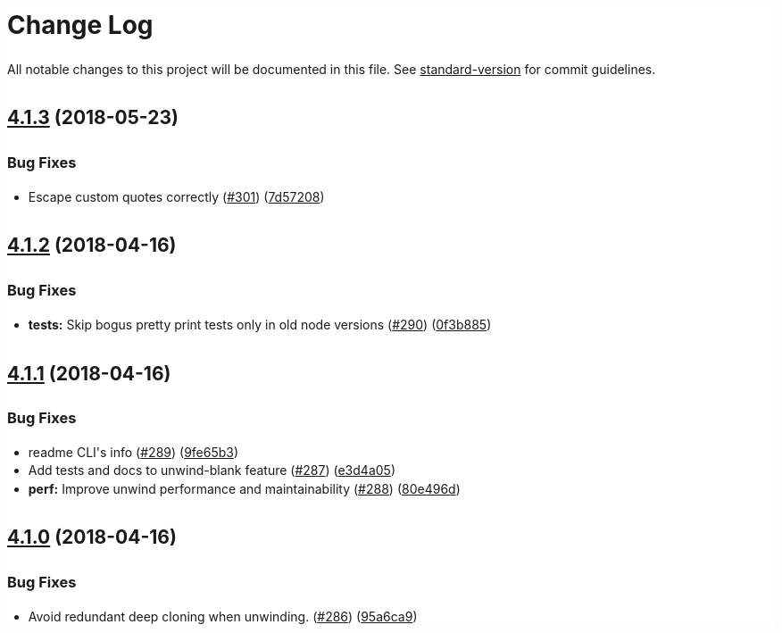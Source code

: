 # Change Log

All notable changes to this project will be documented in this file. See [standard-version](https://github.com/conventional-changelog/standard-version) for commit guidelines.

<a name="4.1.3"></a>
## [4.1.3](https://github.com/zemirco/json2csv/compare/v4.1.2...v4.1.3) (2018-05-23)


### Bug Fixes

* Escape custom quotes correctly ([#301](https://github.com/zemirco/json2csv/issues/301)) ([7d57208](https://github.com/zemirco/json2csv/commit/7d57208))



<a name="4.1.2"></a>
## [4.1.2](https://github.com/zemirco/json2csv/compare/v4.1.1...v4.1.2) (2018-04-16)


### Bug Fixes

* **tests:** Skip bogus pretty print tests only in old node versions ([#290](https://github.com/zemirco/json2csv/issues/290)) ([0f3b885](https://github.com/zemirco/json2csv/commit/0f3b885))



<a name="4.1.1"></a>
## [4.1.1](https://github.com/zemirco/json2csv/compare/v4.1.0...v4.1.1) (2018-04-16)


### Bug Fixes

*  readme CLI's info ([#289](https://github.com/zemirco/json2csv/issues/289)) ([9fe65b3](https://github.com/zemirco/json2csv/commit/9fe65b3))
* Add tests and docs to unwind-blank feature ([#287](https://github.com/zemirco/json2csv/issues/287)) ([e3d4a05](https://github.com/zemirco/json2csv/commit/e3d4a05))
* **perf:** Improve unwind performance and maintainability ([#288](https://github.com/zemirco/json2csv/issues/288)) ([80e496d](https://github.com/zemirco/json2csv/commit/80e496d))



<a name="4.1.0"></a>
## [4.1.0](https://github.com/zemirco/json2csv/compare/v4.0.4...v4.1.0) (2018-04-16)


### Bug Fixes

* Avoid redundant deep cloning when unwinding. ([#286](https://github.com/zemirco/json2csv/issues/286)) ([95a6ca9](https://github.com/zemirco/json2csv/commit/95a6ca9))
